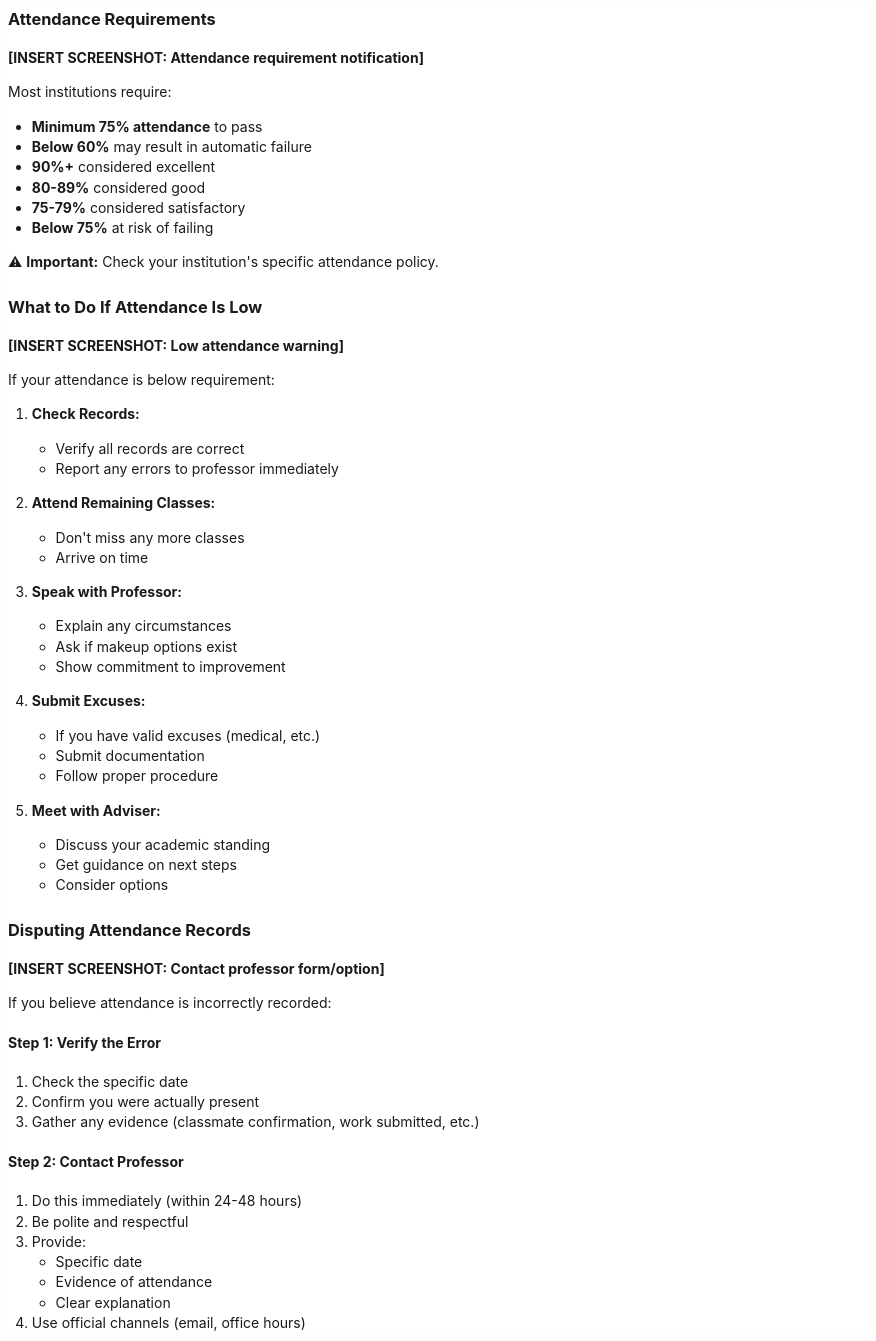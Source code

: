 ### Attendance Requirements

**[INSERT SCREENSHOT: Attendance requirement notification]**

Most institutions require:
- **Minimum 75% attendance** to pass
- **Below 60%** may result in automatic failure
- **90%+** considered excellent
- **80-89%** considered good
- **75-79%** considered satisfactory
- **Below 75%** at risk of failing

⚠️ **Important:** Check your institution's specific attendance policy.

### What to Do If Attendance Is Low

**[INSERT SCREENSHOT: Low attendance warning]**

If your attendance is below requirement:

1. **Check Records:**
   - Verify all records are correct
   - Report any errors to professor immediately

2. **Attend Remaining Classes:**
   - Don't miss any more classes
   - Arrive on time

3. **Speak with Professor:**
   - Explain any circumstances
   - Ask if makeup options exist
   - Show commitment to improvement

4. **Submit Excuses:**
   - If you have valid excuses (medical, etc.)
   - Submit documentation
   - Follow proper procedure

5. **Meet with Adviser:**
   - Discuss your academic standing
   - Get guidance on next steps
   - Consider options

### Disputing Attendance Records

**[INSERT SCREENSHOT: Contact professor form/option]**

If you believe attendance is incorrectly recorded:

#### Step 1: Verify the Error
1. Check the specific date
2. Confirm you were actually present
3. Gather any evidence (classmate confirmation, work submitted, etc.)

#### Step 2: Contact Professor
1. Do this immediately (within 24-48 hours)
2. Be polite and respectful
3. Provide:
   - Specific date
   - Evidence of attendance
   - Clear explanation
4. Use official channels (email, office hours)
